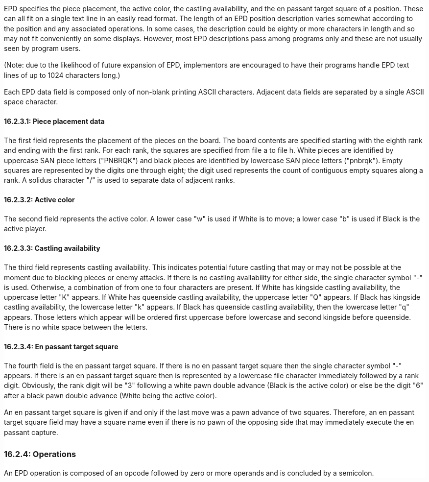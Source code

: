 EPD specifies the piece placement, the active color, the castling availability, and the en passant target square of a position. These can all fit on a single text line in an easily read format. The length of an EPD position description varies somewhat according to the position and any associated operations. In some cases, the description could be eighty or more characters in length and so may not fit conveniently on some displays. However, most EPD descriptions pass among programs only and these are not usually seen by program users.

(Note: due to the likelihood of future expansion of EPD, implementors are encouraged to have their programs handle EPD text lines of up to 1024 characters long.)

Each EPD data field is composed only of non-blank printing ASCII characters. Adjacent data fields are separated by a single ASCII space character.

#### 16.2.3.1: Piece placement data

The first field represents the placement of the pieces on the board. The board contents are specified starting with the eighth rank and ending with the first rank. For each rank, the squares are specified from file a to file h. White pieces are identified by uppercase SAN piece letters ("PNBRQK") and black pieces are identified by lowercase SAN piece letters ("pnbrqk"). Empty squares are represented by the digits one through eight; the digit used represents the count of contiguous empty squares along a rank. A solidus character "/" is used to separate data of adjacent ranks.

#### 16.2.3.2: Active color

The second field represents the active color. A lower case "w" is used if White is to move; a lower case "b" is used if Black is the active player.

#### 16.2.3.3: Castling availability

The third field represents castling availability. This indicates potential future castling that may or may not be possible at the moment due to blocking pieces or enemy attacks. If there is no castling availability for either side, the single character symbol "-" is used. Otherwise, a combination of from one to four characters are present. If White has kingside castling availability, the uppercase letter "K" appears. If White has queenside castling availability, the uppercase letter "Q" appears. If Black has kingside castling availability, the lowercase letter "k" appears. If Black has queenside castling availability, then the lowercase letter "q" appears. Those letters which appear will be ordered first uppercase before lowercase and second kingside before queenside. There is no white space between the letters.

#### 16.2.3.4: En passant target square

The fourth field is the en passant target square. If there is no en passant target square then the single character symbol "-" appears. If there is an en passant target square then is represented by a lowercase file character immediately followed by a rank digit. Obviously, the rank digit will be "3" following a white pawn double advance (Black is the active color) or else be the digit "6" after a black pawn double advance (White being the active color).

An en passant target square is given if and only if the last move was a pawn advance of two squares. Therefore, an en passant target square field may have a square name even if there is no pawn of the opposing side that may immediately execute the en passant capture.

### 16.2.4: Operations

An EPD operation is composed of an opcode followed by zero or more operands and is concluded by a semicolon.
